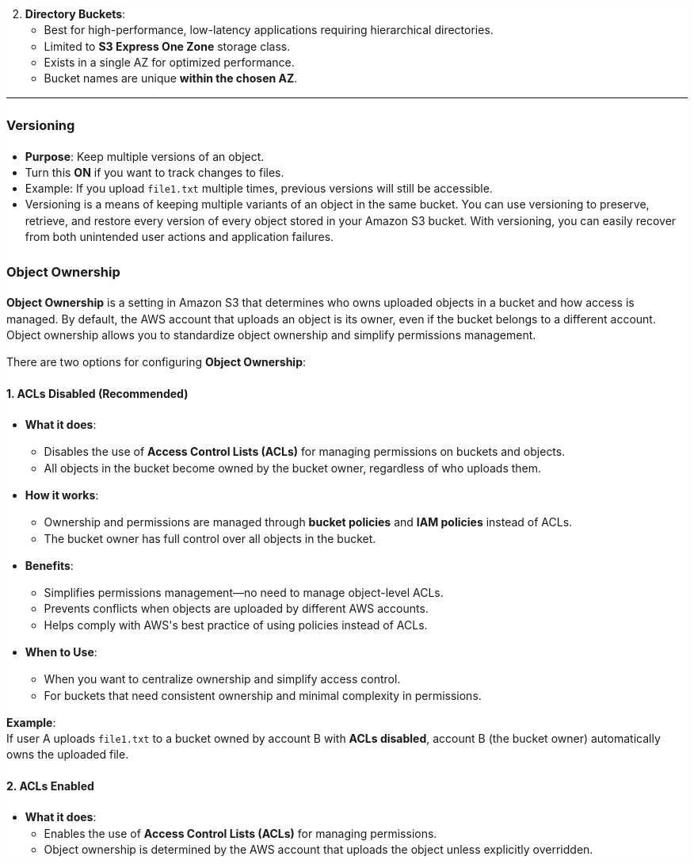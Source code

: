 2. **Directory Buckets**:  
   - Best for high-performance, low-latency applications requiring hierarchical directories.  
   - Limited to **S3 Express One Zone** storage class.  
   - Exists in a single AZ for optimized performance.  
   - Bucket names are unique **within the chosen AZ**.

---

### Versioning  
- **Purpose**: Keep multiple versions of an object.  
- Turn this **ON** if you want to track changes to files.  
- Example: If you upload `file1.txt` multiple times, previous versions will still be accessible.
- Versioning is a means of keeping multiple variants of an object in the same bucket. You can use versioning to preserve, retrieve, and restore every version of every object stored in your Amazon S3 bucket. With versioning, you can easily recover from both unintended user actions and application failures.

### Object Ownership
**Object Ownership** is a setting in Amazon S3 that determines who owns uploaded objects in a bucket and how access is managed. By default, the AWS account that uploads an object is its owner, even if the bucket belongs to a different account. Object ownership allows you to standardize object ownership and simplify permissions management.

There are two options for configuring **Object Ownership**:  

#### 1. **ACLs Disabled (Recommended)**  

- **What it does**:  
   - Disables the use of **Access Control Lists (ACLs)** for managing permissions on buckets and objects.  
   - All objects in the bucket become owned by the bucket owner, regardless of who uploads them.  

- **How it works**:  
   - Ownership and permissions are managed through **bucket policies** and **IAM policies** instead of ACLs.  
   - The bucket owner has full control over all objects in the bucket.  

- **Benefits**:  
   - Simplifies permissions management—no need to manage object-level ACLs.  
   - Prevents conflicts when objects are uploaded by different AWS accounts.  
   - Helps comply with AWS's best practice of using policies instead of ACLs.  

- **When to Use**:  
   - When you want to centralize ownership and simplify access control.  
   - For buckets that need consistent ownership and minimal complexity in permissions.

**Example**:  
If user A uploads `file1.txt` to a bucket owned by account B with **ACLs disabled**, account B (the bucket owner) automatically owns the uploaded file.  


#### 2. **ACLs Enabled**  

- **What it does**:  
   - Enables the use of **Access Control Lists (ACLs)** for managing permissions.  
   - Object ownership is determined by the AWS account that uploads the object unless explicitly overridden.  
